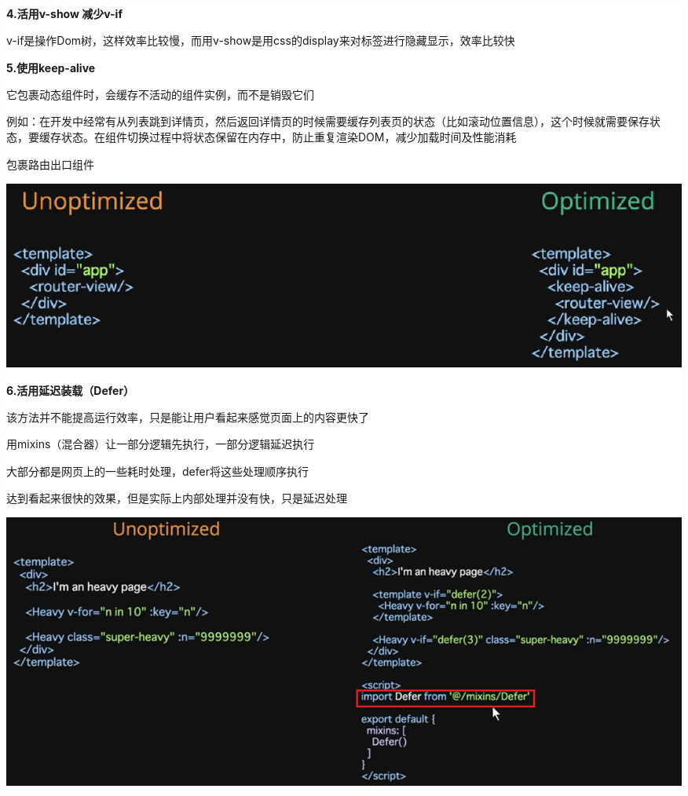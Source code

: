 **4.活用v-show 减少v-if**

v-if是操作Dom树，这样效率比较慢，而用v-show是用css的display来对标签进行隐藏显示，效率比较快

**5.使用keep-alive**

它包裹动态组件时，会缓存不活动的组件实例，而不是销毁它们

例如：在开发中经常有从列表跳到详情页，然后返回详情页的时候需要缓存列表页的状态（比如滚动位置信息），这个时候就需要保存状态，要缓存状态。在组件切换过程中将状态保留在内存中，防止重复渲染DOM，减少加载时间及性能消耗

包裹路由出口组件

![image-20230203141154425](md图片存放/image-20230203141154425.png)

**6.活用延迟装载（Defer）**

该方法并不能提高运行效率，只是能让用户看起来感觉页面上的内容更快了  

用mixins（混合器）让一部分逻辑先执行，一部分逻辑延迟执行

大部分都是网页上的一些耗时处理，defer将这些处理顺序执行

达到看起来很快的效果，但是实际上内部处理并没有快，只是延迟处理

![image-20230203142103096](md图片存放/image-20230203142103096.png)
